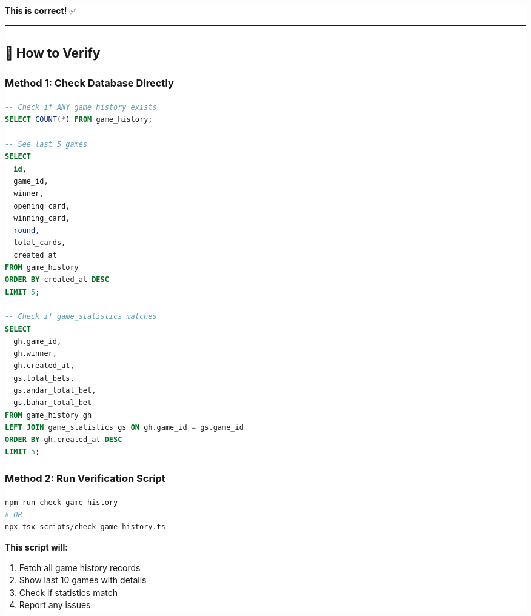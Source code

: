 **This is correct!** ✅

---

## 🔬 How to Verify

### Method 1: Check Database Directly

```sql
-- Check if ANY game history exists
SELECT COUNT(*) FROM game_history;

-- See last 5 games
SELECT 
  id,
  game_id,
  winner,
  opening_card,
  winning_card,
  round,
  total_cards,
  created_at
FROM game_history
ORDER BY created_at DESC
LIMIT 5;

-- Check if game_statistics matches
SELECT 
  gh.game_id,
  gh.winner,
  gh.created_at,
  gs.total_bets,
  gs.andar_total_bet,
  gs.bahar_total_bet
FROM game_history gh
LEFT JOIN game_statistics gs ON gh.game_id = gs.game_id
ORDER BY gh.created_at DESC
LIMIT 5;
```

### Method 2: Run Verification Script

```bash
npm run check-game-history
# OR
npx tsx scripts/check-game-history.ts
```

**This script will:**
1. Fetch all game history records
2. Show last 10 games with details
3. Check if statistics match
4. Report any issues
